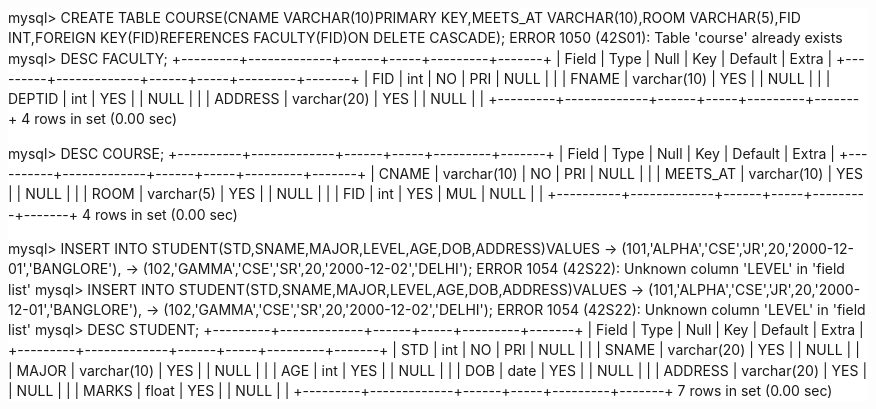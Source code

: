 mysql> CREATE TABLE COURSE(CNAME VARCHAR(10)PRIMARY KEY,MEETS_AT VARCHAR(10),ROOM VARCHAR(5),FID INT,FOREIGN KEY(FID)REFERENCES FACULTY(FID)ON DELETE CASCADE);
ERROR 1050 (42S01): Table 'course' already exists
mysql>  DESC FACULTY;
+---------+-------------+------+-----+---------+-------+
| Field   | Type        | Null | Key | Default | Extra |
+---------+-------------+------+-----+---------+-------+
| FID     | int         | NO   | PRI | NULL    |       |
| FNAME   | varchar(10) | YES  |     | NULL    |       |
| DEPTID  | int         | YES  |     | NULL    |       |
| ADDRESS | varchar(20) | YES  |     | NULL    |       |
+---------+-------------+------+-----+---------+-------+
4 rows in set (0.00 sec)

mysql> DESC COURSE;
+----------+-------------+------+-----+---------+-------+
| Field    | Type        | Null | Key | Default | Extra |
+----------+-------------+------+-----+---------+-------+
| CNAME    | varchar(10) | NO   | PRI | NULL    |       |
| MEETS_AT | varchar(10) | YES  |     | NULL    |       |
| ROOM     | varchar(5)  | YES  |     | NULL    |       |
| FID      | int         | YES  | MUL | NULL    |       |
+----------+-------------+------+-----+---------+-------+
4 rows in set (0.00 sec)

mysql>  INSERT INTO STUDENT(STD,SNAME,MAJOR,LEVEL,AGE,DOB,ADDRESS)VALUES
    ->      (101,'ALPHA','CSE','JR',20,'2000-12-01','BANGLORE'),
    ->      (102,'GAMMA','CSE','SR',20,'2000-12-02','DELHI');
ERROR 1054 (42S22): Unknown column 'LEVEL' in 'field list'
mysql> INSERT INTO STUDENT(STD,SNAME,MAJOR,LEVEL,AGE,DOB,ADDRESS)VALUES
    -> (101,'ALPHA','CSE','JR',20,'2000-12-01','BANGLORE'),
    ->      (102,'GAMMA','CSE','SR',20,'2000-12-02','DELHI');
ERROR 1054 (42S22): Unknown column 'LEVEL' in 'field list'
mysql> DESC STUDENT;
+---------+-------------+------+-----+---------+-------+
| Field   | Type        | Null | Key | Default | Extra |
+---------+-------------+------+-----+---------+-------+
| STD     | int         | NO   | PRI | NULL    |       |
| SNAME   | varchar(20) | YES  |     | NULL    |       |
| MAJOR   | varchar(10) | YES  |     | NULL    |       |
| AGE     | int         | YES  |     | NULL    |       |
| DOB     | date        | YES  |     | NULL    |       |
| ADDRESS | varchar(20) | YES  |     | NULL    |       |
| MARKS   | float       | YES  |     | NULL    |       |
+---------+-------------+------+-----+---------+-------+
7 rows in set (0.00 sec)
